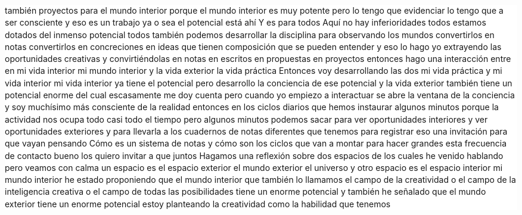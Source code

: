 también proyectos para el mundo interior
porque el mundo interior es muy potente
pero lo tengo que
evidenciar lo tengo que
a ser consciente y eso es un trabajo ya
o sea el potencial está ahí Y es para
todos Aquí no hay inferioridades todos
estamos dotados del inmenso potencial
todos también podemos desarrollar la
disciplina para
observando los mundos convertirlos en
notas
convertirlos en
concreciones en ideas que tienen
composición que se pueden entender y eso
lo hago yo extrayendo
las oportunidades creativas y
convirtiéndolas en notas en escritos en
propuestas en proyectos entonces hago
una interacción entre en mi vida
interior mi mundo interior y la vida
exterior la vida práctica Entonces voy
desarrollando las dos mi vida práctica y
mi vida interior mi vida interior ya
tiene el potencial pero desarrollo la
conciencia de ese potencial
y la vida exterior también tiene un
potencial enorme del cual escasamente me
doy cuenta pero cuando yo empiezo a
interactuar se abre la ventana de la
conciencia y soy muchísimo más
consciente de la realidad entonces en
los ciclos diarios que hemos instaurar
algunos minutos porque la actividad nos
ocupa todo casi todo el tiempo pero
algunos minutos podemos sacar para
ver oportunidades interiores y ver
oportunidades exteriores y para llevarla
a los cuadernos de notas diferentes que
tenemos para registrar eso
una invitación para que vayan pensando
Cómo es un sistema de notas y cómo son
los ciclos que van a montar para
hacer grandes esta frecuencia de
contacto
bueno los quiero invitar a que juntos
Hagamos una reflexión
sobre dos espacios de los cuales he
venido hablando pero veamos con calma un
espacio es el espacio exterior el mundo
exterior el universo
y otro espacio es el espacio interior mi
mundo interior
he estado proponiendo que el mundo
interior
que también lo llamamos el campo de la
creatividad o el campo de la
inteligencia creativa o el campo de
todas las posibilidades
tiene un enorme potencial y también he
señalado que el mundo exterior tiene un
enorme potencial
estoy planteando la creatividad como la
habilidad que tenemos